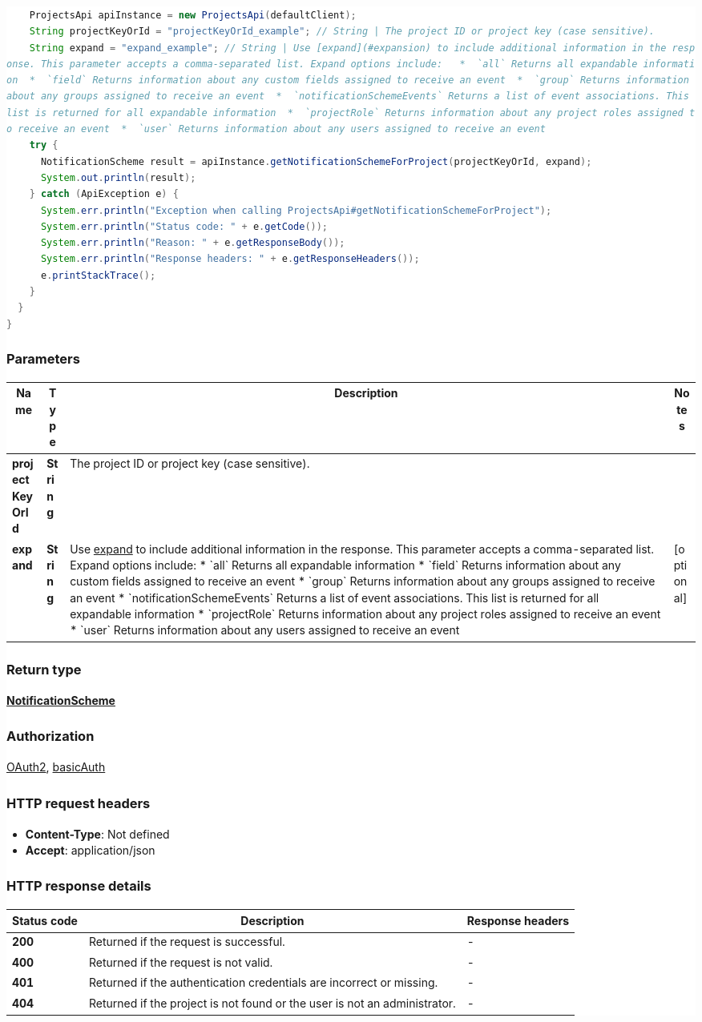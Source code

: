 ```java
    ProjectsApi apiInstance = new ProjectsApi(defaultClient);
    String projectKeyOrId = "projectKeyOrId_example"; // String | The project ID or project key (case sensitive).
    String expand = "expand_example"; // String | Use [expand](#expansion) to include additional information in the response. This parameter accepts a comma-separated list. Expand options include:   *  `all` Returns all expandable information  *  `field` Returns information about any custom fields assigned to receive an event  *  `group` Returns information about any groups assigned to receive an event  *  `notificationSchemeEvents` Returns a list of event associations. This list is returned for all expandable information  *  `projectRole` Returns information about any project roles assigned to receive an event  *  `user` Returns information about any users assigned to receive an event
    try {
      NotificationScheme result = apiInstance.getNotificationSchemeForProject(projectKeyOrId, expand);
      System.out.println(result);
    } catch (ApiException e) {
      System.err.println("Exception when calling ProjectsApi#getNotificationSchemeForProject");
      System.err.println("Status code: " + e.getCode());
      System.err.println("Reason: " + e.getResponseBody());
      System.err.println("Response headers: " + e.getResponseHeaders());
      e.printStackTrace();
    }
  }
}
```

### Parameters

| Name | Type | Description  | Notes |
|------------- | ------------- | ------------- | -------------|
| **projectKeyOrId** | **String**| The project ID or project key (case sensitive). | |
| **expand** | **String**| Use [expand](#expansion) to include additional information in the response. This parameter accepts a comma-separated list. Expand options include:   *  &#x60;all&#x60; Returns all expandable information  *  &#x60;field&#x60; Returns information about any custom fields assigned to receive an event  *  &#x60;group&#x60; Returns information about any groups assigned to receive an event  *  &#x60;notificationSchemeEvents&#x60; Returns a list of event associations. This list is returned for all expandable information  *  &#x60;projectRole&#x60; Returns information about any project roles assigned to receive an event  *  &#x60;user&#x60; Returns information about any users assigned to receive an event | [optional] |

### Return type

[**NotificationScheme**](NotificationScheme.md)

### Authorization

[OAuth2](../README.md#OAuth2), [basicAuth](../README.md#basicAuth)

### HTTP request headers

 - **Content-Type**: Not defined
 - **Accept**: application/json

### HTTP response details
| Status code | Description | Response headers |
|-------------|-------------|------------------|
| **200** | Returned if the request is successful. |  -  |
| **400** | Returned if the request is not valid. |  -  |
| **401** | Returned if the authentication credentials are incorrect or missing. |  -  |
| **404** | Returned if the project is not found or the user is not an administrator. |  -  |
